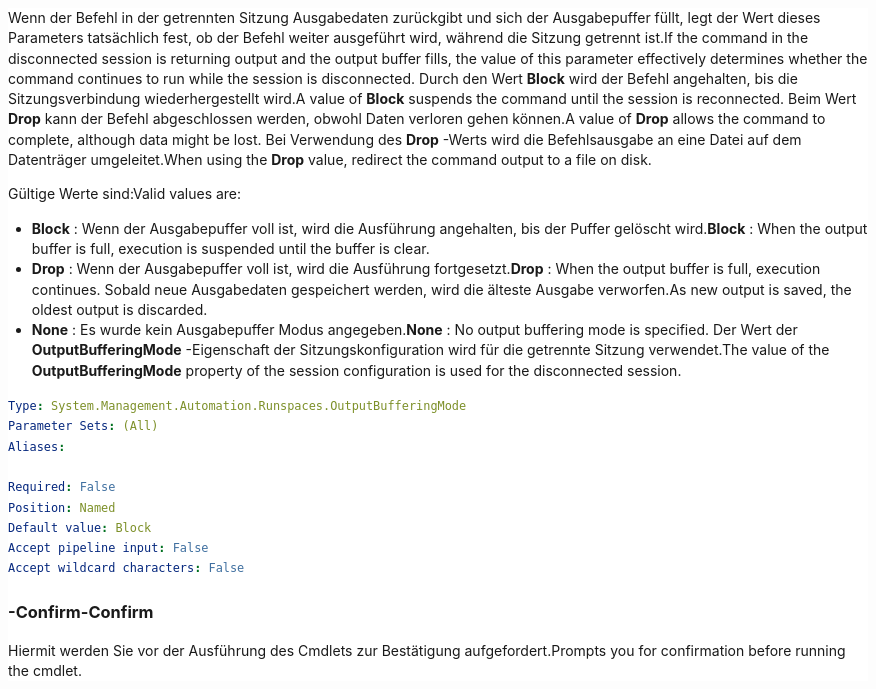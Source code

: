 <span data-ttu-id="1835c-226">Wenn der Befehl in der getrennten Sitzung Ausgabedaten zurückgibt und sich der Ausgabepuffer füllt, legt der Wert dieses Parameters tatsächlich fest, ob der Befehl weiter ausgeführt wird, während die Sitzung getrennt ist.</span><span class="sxs-lookup"><span data-stu-id="1835c-226">If the command in the disconnected session is returning output and the output buffer fills, the value of this parameter effectively determines whether the command continues to run while the session is disconnected.</span></span> <span data-ttu-id="1835c-227">Durch den Wert **Block** wird der Befehl angehalten, bis die Sitzungsverbindung wiederhergestellt wird.</span><span class="sxs-lookup"><span data-stu-id="1835c-227">A value of **Block** suspends the command until the session is reconnected.</span></span> <span data-ttu-id="1835c-228">Beim Wert **Drop** kann der Befehl abgeschlossen werden, obwohl Daten verloren gehen können.</span><span class="sxs-lookup"><span data-stu-id="1835c-228">A value of **Drop** allows the command to complete, although data might be lost.</span></span> <span data-ttu-id="1835c-229">Bei Verwendung des **Drop** -Werts wird die Befehlsausgabe an eine Datei auf dem Datenträger umgeleitet.</span><span class="sxs-lookup"><span data-stu-id="1835c-229">When using the **Drop** value, redirect the command output to a file on disk.</span></span>

<span data-ttu-id="1835c-230">Gültige Werte sind:</span><span class="sxs-lookup"><span data-stu-id="1835c-230">Valid values are:</span></span>

- <span data-ttu-id="1835c-231">**Block** : Wenn der Ausgabepuffer voll ist, wird die Ausführung angehalten, bis der Puffer gelöscht wird.</span><span class="sxs-lookup"><span data-stu-id="1835c-231">**Block** : When the output buffer is full, execution is suspended until the buffer is clear.</span></span>
- <span data-ttu-id="1835c-232">**Drop** : Wenn der Ausgabepuffer voll ist, wird die Ausführung fortgesetzt.</span><span class="sxs-lookup"><span data-stu-id="1835c-232">**Drop** : When the output buffer is full, execution continues.</span></span> <span data-ttu-id="1835c-233">Sobald neue Ausgabedaten gespeichert werden, wird die älteste Ausgabe verworfen.</span><span class="sxs-lookup"><span data-stu-id="1835c-233">As new output is saved, the oldest output is discarded.</span></span>
- <span data-ttu-id="1835c-234">**None** : Es wurde kein Ausgabepuffer Modus angegeben.</span><span class="sxs-lookup"><span data-stu-id="1835c-234">**None** : No output buffering mode is specified.</span></span> <span data-ttu-id="1835c-235">Der Wert der **OutputBufferingMode** -Eigenschaft der Sitzungskonfiguration wird für die getrennte Sitzung verwendet.</span><span class="sxs-lookup"><span data-stu-id="1835c-235">The value of the **OutputBufferingMode** property of the session configuration is used for the disconnected session.</span></span>

```yaml
Type: System.Management.Automation.Runspaces.OutputBufferingMode
Parameter Sets: (All)
Aliases:

Required: False
Position: Named
Default value: Block
Accept pipeline input: False
Accept wildcard characters: False
```

### <span data-ttu-id="1835c-236">-Confirm</span><span class="sxs-lookup"><span data-stu-id="1835c-236">-Confirm</span></span>

<span data-ttu-id="1835c-237">Hiermit werden Sie vor der Ausführung des Cmdlets zur Bestätigung aufgefordert.</span><span class="sxs-lookup"><span data-stu-id="1835c-237">Prompts you for confirmation before running the cmdlet.</span></span>
